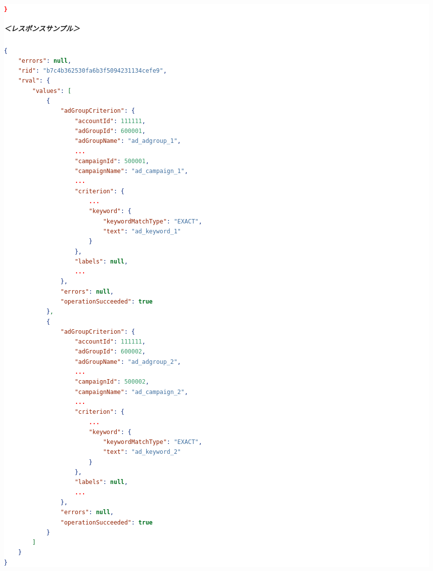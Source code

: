 ```json
}
```
##### ＜レスポンスサンプル＞
```json
{
    "errors": null,
    "rid": "b7c4b362530fa6b3f5094231134cefe9",
    "rval": {
        "values": [
            {
                "adGroupCriterion": {
                    "accountId": 111111,
                    "adGroupId": 600001,
                    "adGroupName": "ad_adgroup_1",
                    ...
                    "campaignId": 500001,
                    "campaignName": "ad_campaign_1",
                    ...
                    "criterion": {
                        ...
                        "keyword": {
                            "keywordMatchType": "EXACT",
                            "text": "ad_keyword_1"
                        }
                    },
                    "labels": null,
                    ...
                },
                "errors": null,
                "operationSucceeded": true
            },
            {
                "adGroupCriterion": {
                    "accountId": 111111,
                    "adGroupId": 600002,
                    "adGroupName": "ad_adgroup_2",
                    ...
                    "campaignId": 500002,
                    "campaignName": "ad_campaign_2",
                    ...
                    "criterion": {
                        ...
                        "keyword": {
                            "keywordMatchType": "EXACT",
                            "text": "ad_keyword_2"
                        }
                    },
                    "labels": null,
                    ...
                },
                "errors": null,
                "operationSucceeded": true
            }
        ]
    }
}
```
